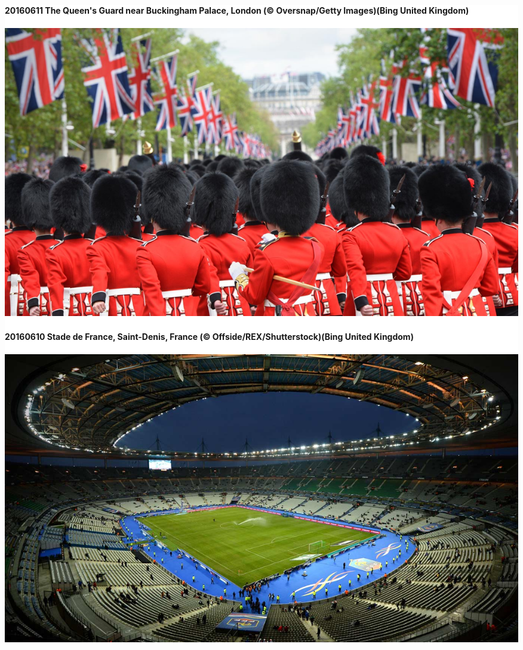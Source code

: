 #### 20160611 The Queen's Guard near Buckingham Palace, London (© Oversnap/Getty Images)(Bing United Kingdom)

![](20160611_QueensGuard_1366x768.jpg)

#### 20160610 Stade de France, Saint-Denis, France (© Offside/REX/Shutterstock)(Bing United Kingdom)

![](20160610_StadeDeFrance_1366x768.jpg)
